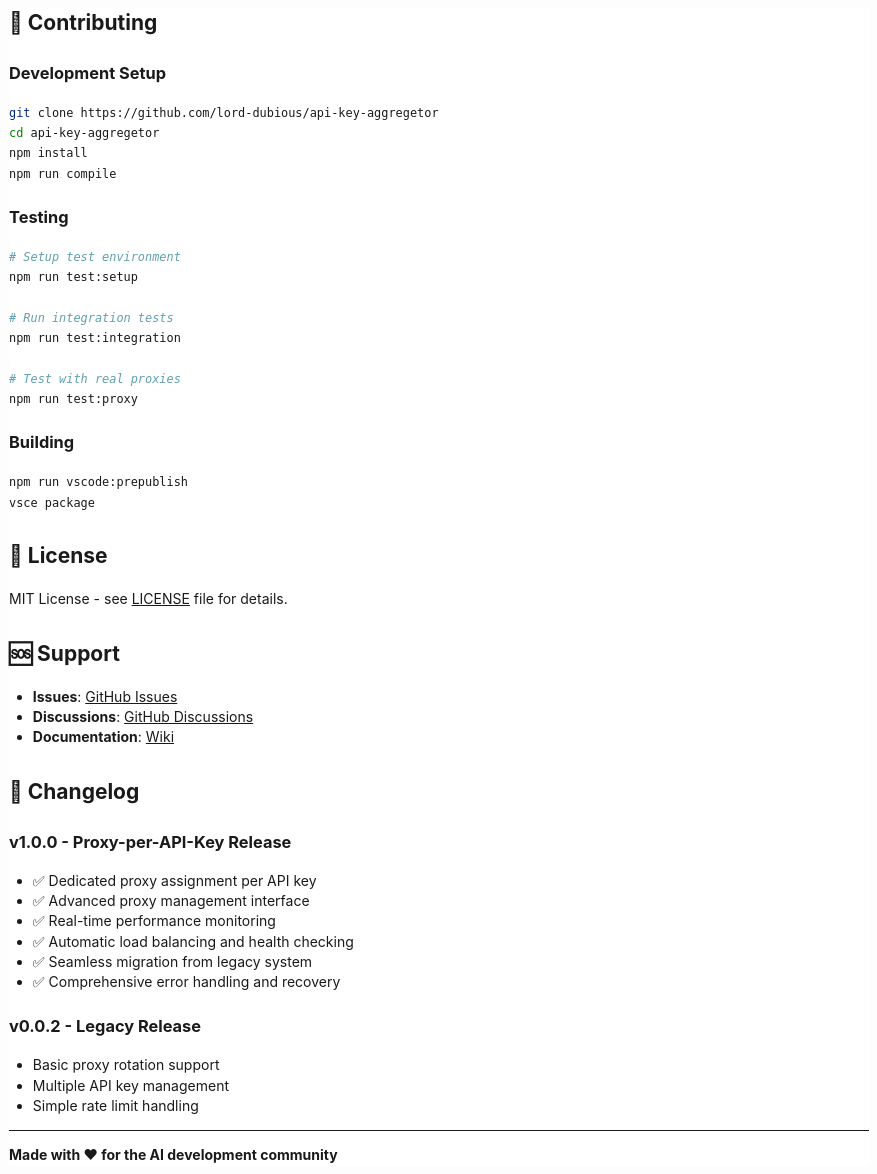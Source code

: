## 🤝 Contributing

### Development Setup
```bash
git clone https://github.com/lord-dubious/api-key-aggregetor
cd api-key-aggregetor
npm install
npm run compile
```

### Testing
```bash
# Setup test environment
npm run test:setup

# Run integration tests
npm run test:integration

# Test with real proxies
npm run test:proxy
```

### Building
```bash
npm run vscode:prepublish
vsce package
```

## 📄 License

MIT License - see [LICENSE](LICENSE) file for details.

## 🆘 Support

- **Issues**: [GitHub Issues](https://github.com/lord-dubious/api-key-aggregetor/issues)
- **Discussions**: [GitHub Discussions](https://github.com/lord-dubious/api-key-aggregetor/discussions)
- **Documentation**: [Wiki](https://github.com/lord-dubious/api-key-aggregetor/wiki)

## 🔄 Changelog

### v1.0.0 - Proxy-per-API-Key Release
- ✅ Dedicated proxy assignment per API key
- ✅ Advanced proxy management interface
- ✅ Real-time performance monitoring
- ✅ Automatic load balancing and health checking
- ✅ Seamless migration from legacy system
- ✅ Comprehensive error handling and recovery

### v0.0.2 - Legacy Release
- Basic proxy rotation support
- Multiple API key management
- Simple rate limit handling

---

**Made with ❤️ for the AI development community**